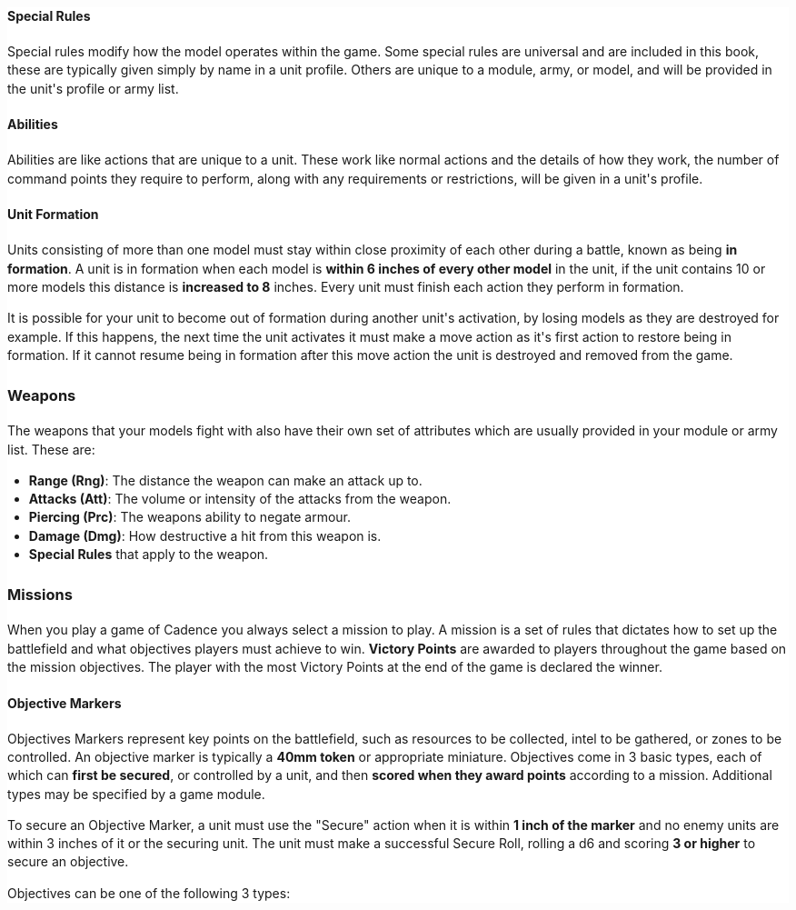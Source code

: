 #### Special Rules

Special rules modify how the model operates within the game. Some special rules are universal and are included in this book, these are typically given simply by name in a unit profile. Others are unique to a module, army, or model, and will be provided in the unit's profile or army list.

#### Abilities

Abilities are like actions that are unique to a unit. These work like normal actions and the details of how they work, the number of command points they require to perform, along with any requirements or restrictions, will be given in a unit's profile.

#### Unit Formation

Units consisting of more than one model must stay within close proximity of each other during a battle, known as being **in formation**. A unit is in formation when each model is **within 6 inches of every other model** in the unit, if the unit contains 10 or more models this distance is **increased to 8** inches. Every unit must finish each action they perform in formation.

It is possible for your unit to become out of formation during another unit's activation, by losing models as they are destroyed for example. If this happens, the next time the unit activates it must make a move action as it's first action to restore being in formation. If it cannot resume being in formation after this move action the unit is destroyed and removed from the game.

### Weapons

The weapons that your models fight with also have their own set of attributes which are usually provided in your module or army list. These are:

- **Range (Rng)**: The distance the weapon can make an attack up to.
- **Attacks (Att)**: The volume or intensity of the attacks from the weapon.
- **Piercing (Prc)**: The weapons ability to negate armour.
- **Damage (Dmg)**: How destructive a hit from this weapon is.
- **Special Rules** that apply to the weapon.

### Missions

When you play a game of Cadence you always select a mission to play. A mission is a set of rules that dictates how to set up the battlefield and what objectives players must achieve to win. **Victory Points** are awarded to players throughout the game based on the mission objectives. The player with the most Victory Points at the end of the game is declared the winner.

#### Objective Markers

Objectives Markers represent key points on the battlefield, such as resources to be collected, intel to be gathered, or zones to be controlled. An objective marker is typically a **40mm token** or appropriate miniature. Objectives come in 3 basic types, each of which can **first be secured**, or controlled by a unit, and then **scored when they award points** according to a mission. Additional types may be specified by a game module.

To secure an Objective Marker, a unit must use the "Secure" action when it is within **1 inch of the marker** and no enemy units are within 3 inches of it or the securing unit. The unit must make a successful Secure Roll, rolling a d6 and scoring **3 or higher** to secure an objective.

Objectives can be one of the following 3 types:
